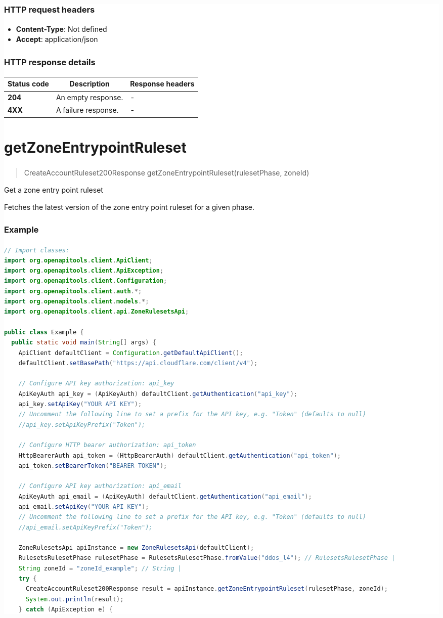 ### HTTP request headers

 - **Content-Type**: Not defined
 - **Accept**: application/json

### HTTP response details
| Status code | Description | Response headers |
|-------------|-------------|------------------|
| **204** | An empty response. |  -  |
| **4XX** | A failure response. |  -  |

<a id="getZoneEntrypointRuleset"></a>
# **getZoneEntrypointRuleset**
> CreateAccountRuleset200Response getZoneEntrypointRuleset(rulesetPhase, zoneId)

Get a zone entry point ruleset

Fetches the latest version of the zone entry point ruleset for a given phase.

### Example
```java
// Import classes:
import org.openapitools.client.ApiClient;
import org.openapitools.client.ApiException;
import org.openapitools.client.Configuration;
import org.openapitools.client.auth.*;
import org.openapitools.client.models.*;
import org.openapitools.client.api.ZoneRulesetsApi;

public class Example {
  public static void main(String[] args) {
    ApiClient defaultClient = Configuration.getDefaultApiClient();
    defaultClient.setBasePath("https://api.cloudflare.com/client/v4");
    
    // Configure API key authorization: api_key
    ApiKeyAuth api_key = (ApiKeyAuth) defaultClient.getAuthentication("api_key");
    api_key.setApiKey("YOUR API KEY");
    // Uncomment the following line to set a prefix for the API key, e.g. "Token" (defaults to null)
    //api_key.setApiKeyPrefix("Token");

    // Configure HTTP bearer authorization: api_token
    HttpBearerAuth api_token = (HttpBearerAuth) defaultClient.getAuthentication("api_token");
    api_token.setBearerToken("BEARER TOKEN");

    // Configure API key authorization: api_email
    ApiKeyAuth api_email = (ApiKeyAuth) defaultClient.getAuthentication("api_email");
    api_email.setApiKey("YOUR API KEY");
    // Uncomment the following line to set a prefix for the API key, e.g. "Token" (defaults to null)
    //api_email.setApiKeyPrefix("Token");

    ZoneRulesetsApi apiInstance = new ZoneRulesetsApi(defaultClient);
    RulesetsRulesetPhase rulesetPhase = RulesetsRulesetPhase.fromValue("ddos_l4"); // RulesetsRulesetPhase | 
    String zoneId = "zoneId_example"; // String | 
    try {
      CreateAccountRuleset200Response result = apiInstance.getZoneEntrypointRuleset(rulesetPhase, zoneId);
      System.out.println(result);
    } catch (ApiException e) {
```